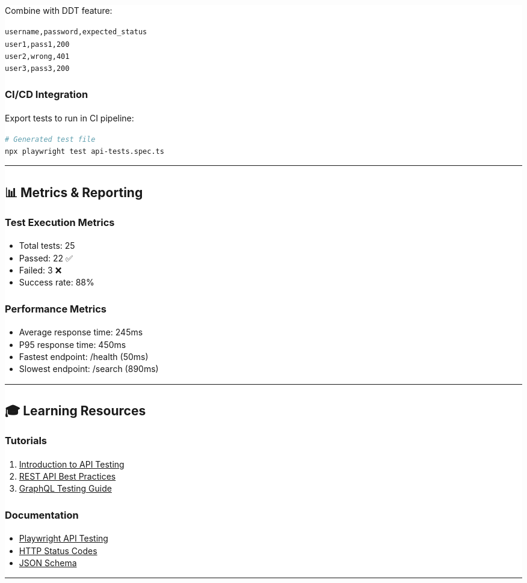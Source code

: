 Combine with DDT feature:

```csv
username,password,expected_status
user1,pass1,200
user2,wrong,401
user3,pass3,200
```

### CI/CD Integration

Export tests to run in CI pipeline:

```bash
# Generated test file
npx playwright test api-tests.spec.ts
```

---

## 📊 Metrics & Reporting

### Test Execution Metrics

- Total tests: 25
- Passed: 22 ✅
- Failed: 3 ❌
- Success rate: 88%

### Performance Metrics

- Average response time: 245ms
- P95 response time: 450ms
- Fastest endpoint: /health (50ms)
- Slowest endpoint: /search (890ms)

---

## 🎓 Learning Resources

### Tutorials

1. [Introduction to API Testing](https://playwright.dev/docs/api-testing-js)
2. [REST API Best Practices](https://restfulapi.net/)
3. [GraphQL Testing Guide](https://graphql.org/learn/best-practices/)

### Documentation

- [Playwright API Testing](https://playwright.dev/docs/api/class-apirequestcontext)
- [HTTP Status Codes](https://developer.mozilla.org/en-US/docs/Web/HTTP/Status)
- [JSON Schema](https://json-schema.org/)

---
